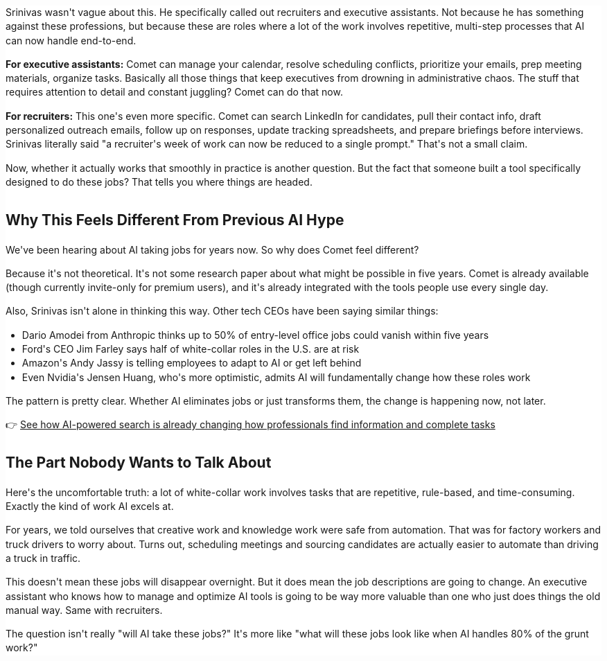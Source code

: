 Srinivas wasn't vague about this. He specifically called out recruiters and executive assistants. Not because he has something against these professions, but because these are roles where a lot of the work involves repetitive, multi-step processes that AI can now handle end-to-end.

**For executive assistants:** Comet can manage your calendar, resolve scheduling conflicts, prioritize your emails, prep meeting materials, organize tasks. Basically all those things that keep executives from drowning in administrative chaos. The stuff that requires attention to detail and constant juggling? Comet can do that now.

**For recruiters:** This one's even more specific. Comet can search LinkedIn for candidates, pull their contact info, draft personalized outreach emails, follow up on responses, update tracking spreadsheets, and prepare briefings before interviews. Srinivas literally said "a recruiter's week of work can now be reduced to a single prompt." That's not a small claim.

Now, whether it actually works that smoothly in practice is another question. But the fact that someone built a tool specifically designed to do these jobs? That tells you where things are headed.

## Why This Feels Different From Previous AI Hype

We've been hearing about AI taking jobs for years now. So why does Comet feel different?

Because it's not theoretical. It's not some research paper about what might be possible in five years. Comet is already available (though currently invite-only for premium users), and it's already integrated with the tools people use every single day.

Also, Srinivas isn't alone in thinking this way. Other tech CEOs have been saying similar things:

- Dario Amodei from Anthropic thinks up to 50% of entry-level office jobs could vanish within five years
- Ford's CEO Jim Farley says half of white-collar roles in the U.S. are at risk
- Amazon's Andy Jassy is telling employees to adapt to AI or get left behind
- Even Nvidia's Jensen Huang, who's more optimistic, admits AI will fundamentally change how these roles work

The pattern is pretty clear. Whether AI eliminates jobs or just transforms them, the change is happening now, not later.

👉 [See how AI-powered search is already changing how professionals find information and complete tasks](https://pplx.ai/ixkwood69619635)

## The Part Nobody Wants to Talk About

Here's the uncomfortable truth: a lot of white-collar work involves tasks that are repetitive, rule-based, and time-consuming. Exactly the kind of work AI excels at.

For years, we told ourselves that creative work and knowledge work were safe from automation. That was for factory workers and truck drivers to worry about. Turns out, scheduling meetings and sourcing candidates are actually easier to automate than driving a truck in traffic.

This doesn't mean these jobs will disappear overnight. But it does mean the job descriptions are going to change. An executive assistant who knows how to manage and optimize AI tools is going to be way more valuable than one who just does things the old manual way. Same with recruiters.

The question isn't really "will AI take these jobs?" It's more like "what will these jobs look like when AI handles 80% of the grunt work?"
